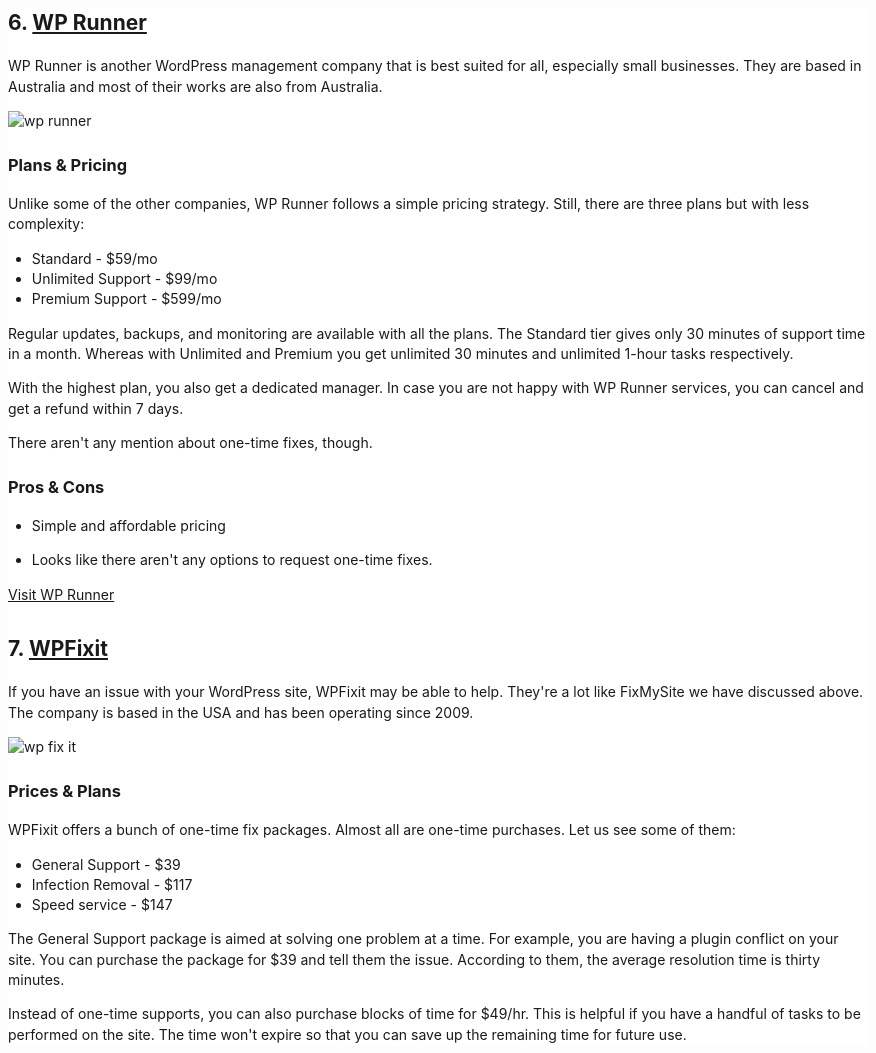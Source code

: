 ## 6. [WP Runner](http://localhost:10003/go/wprunner/)

WP Runner is another WordPress management company that is best suited for all, especially small businesses. They are based in Australia and most of their works are also from Australia.

![wp runner](https://cdn-2.coralnodes.com/coralnodes/uploads/2021/05/wp-runner-may-2021-1080x535.png)

### Plans & Pricing

Unlike some of the other companies, WP Runner follows a simple pricing strategy. Still, there are three plans but with less complexity:

- Standard - $59/mo
- Unlimited Support - $99/mo
- Premium Support - $599/mo

Regular updates, backups, and monitoring are available with all the plans. The Standard tier gives only 30 minutes of support time in a month. Whereas with Unlimited and Premium you get unlimited 30 minutes and unlimited 1-hour tasks respectively.

With the highest plan, you also get a dedicated manager. In case you are not happy with WP Runner services, you can cancel and get a refund within 7 days.

There aren't any mention about one-time fixes, though.

### Pros & Cons

- Simple and affordable pricing

- Looks like there aren't any options to request one-time fixes.

[Visit WP Runner](http://localhost:10003/go/wprunner/)

## 7. [WPFixit](http://localhost:10003/go/wpfixit/)

If you have an issue with your WordPress site, WPFixit may be able to help. They're a lot like FixMySite we have discussed above. The company is based in the USA and has been operating since 2009.

![wp fix it](https://cdn-2.coralnodes.com/coralnodes/uploads/2021/05/wpfixit-may-2021-1080x538.png)

### Prices & Plans

WPFixit offers a bunch of one-time fix packages. Almost all are one-time purchases. Let us see some of them:

- General Support - $39
- Infection Removal - $117
- Speed service - $147

The General Support package is aimed at solving one problem at a time. For example, you are having a plugin conflict on your site. You can purchase the package for $39 and tell them the issue. According to them, the average resolution time is thirty minutes.

Instead of one-time supports, you can also purchase blocks of time for $49/hr. This is helpful if you have a handful of tasks to be performed on the site. The time won't expire so that you can save up the remaining time for future use.

